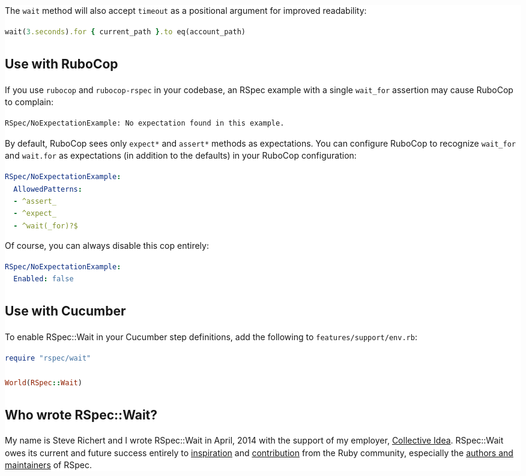 The `wait` method will also accept `timeout` as a positional argument for
improved readability:

```ruby
wait(3.seconds).for { current_path }.to eq(account_path)
```

## Use with RuboCop

If you use `rubocop` and `rubocop-rspec` in your codebase, an RSpec example
with a single `wait_for` assertion may cause RuboCop to complain:

```
RSpec/NoExpectationExample: No expectation found in this example.
```

By default, RuboCop sees only `expect*` and `assert*` methods as expectations.
You can configure RuboCop to recognize `wait_for` and `wait.for` as
expectations (in addition to the defaults) in your RuboCop configuration:

```yaml
RSpec/NoExpectationExample:
  AllowedPatterns:
  - ^assert_
  - ^expect_
  - ^wait(_for)?$
```

Of course, you can always disable this cop entirely:

```yaml
RSpec/NoExpectationExample:
  Enabled: false
```

## Use with Cucumber

To enable RSpec::Wait in your Cucumber step definitions, add the following to
`features/support/env.rb`:

```ruby
require "rspec/wait"

World(RSpec::Wait)
```

## Who wrote RSpec::Wait?

My name is Steve Richert and I wrote RSpec::Wait in April, 2014 with the support
of my employer, [Collective Idea](http://www.collectiveidea.com). RSpec::Wait
owes its current and future success entirely to [inspiration](https://github.com/laserlemon/rspec-wait/issues)
and [contribution](https://github.com/laserlemon/rspec-wait/graphs/contributors)
from the Ruby community, especially the [authors and maintainers](https://github.com/rspec/rspec-core/graphs/contributors)
of RSpec.
